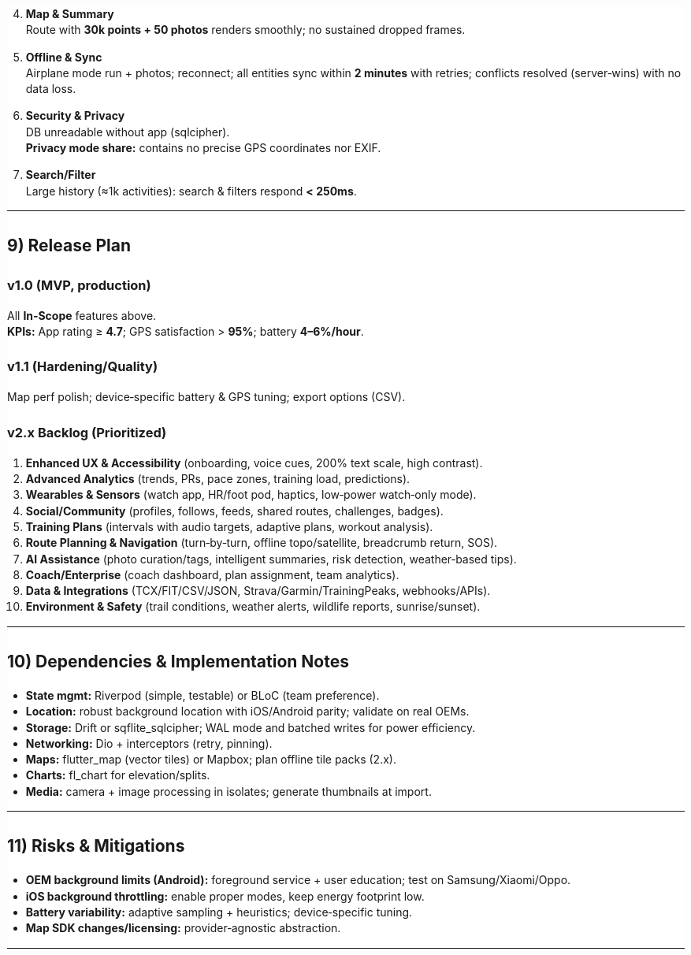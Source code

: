 4. **Map & Summary**  
   Route with **30k points + 50 photos** renders smoothly; no sustained dropped frames.

5. **Offline & Sync**  
   Airplane mode run + photos; reconnect; all entities sync within **2 minutes** with retries; conflicts resolved (server‑wins) with no data loss.

6. **Security & Privacy**  
   DB unreadable without app (sqlcipher).  
   **Privacy mode share:** contains no precise GPS coordinates nor EXIF.

7. **Search/Filter**  
   Large history (≈1k activities): search & filters respond **< 250ms**.

---

## 9) Release Plan

### v1.0 (MVP, production)
All **In‑Scope** features above.  
**KPIs:** App rating ≥ **4.7**; GPS satisfaction > **95%**; battery **4–6%/hour**.

### v1.1 (Hardening/Quality)
Map perf polish; device‑specific battery & GPS tuning; export options (CSV).

### v2.x Backlog (Prioritized)
1. **Enhanced UX & Accessibility** (onboarding, voice cues, 200% text scale, high contrast).  
2. **Advanced Analytics** (trends, PRs, pace zones, training load, predictions).  
3. **Wearables & Sensors** (watch app, HR/foot pod, haptics, low‑power watch‑only mode).  
4. **Social/Community** (profiles, follows, feeds, shared routes, challenges, badges).  
5. **Training Plans** (intervals with audio targets, adaptive plans, workout analysis).  
6. **Route Planning & Navigation** (turn‑by‑turn, offline topo/satellite, breadcrumb return, SOS).  
7. **AI Assistance** (photo curation/tags, intelligent summaries, risk detection, weather‑based tips).  
8. **Coach/Enterprise** (coach dashboard, plan assignment, team analytics).  
9. **Data & Integrations** (TCX/FIT/CSV/JSON, Strava/Garmin/TrainingPeaks, webhooks/APIs).  
10. **Environment & Safety** (trail conditions, weather alerts, wildlife reports, sunrise/sunset).

---

## 10) Dependencies & Implementation Notes
- **State mgmt:** Riverpod (simple, testable) or BLoC (team preference).  
- **Location:** robust background location with iOS/Android parity; validate on real OEMs.  
- **Storage:** Drift or sqflite_sqlcipher; WAL mode and batched writes for power efficiency.  
- **Networking:** Dio + interceptors (retry, pinning).  
- **Maps:** flutter_map (vector tiles) or Mapbox; plan offline tile packs (2.x).  
- **Charts:** fl_chart for elevation/splits.  
- **Media:** camera + image processing in isolates; generate thumbnails at import.

---

## 11) Risks & Mitigations
- **OEM background limits (Android):** foreground service + user education; test on Samsung/Xiaomi/Oppo.  
- **iOS background throttling:** enable proper modes, keep energy footprint low.  
- **Battery variability:** adaptive sampling + heuristics; device‑specific tuning.  
- **Map SDK changes/licensing:** provider‑agnostic abstraction.

---